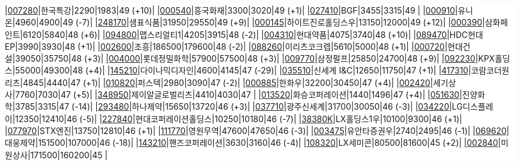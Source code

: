 |[007280](https://finance.daum.net/quotes/A007280)|한국특강|2290|1983|49 (+10)|
|[000540](https://finance.daum.net/quotes/A000540)|흥국화재|3300|3020|49 (+1)|
|[027410](https://finance.daum.net/quotes/A027410)|BGF|3455|3315|49 |
|[000910](https://finance.daum.net/quotes/A000910)|유니온|4960|4900|49 (-7)|
|[248170](https://finance.daum.net/quotes/A248170)|샘표식품|31950|29550|49 (+9)|
|[000145](https://finance.daum.net/quotes/A000145)|하이트진로홀딩스우|13150|12000|49 (+12)|
|[000390](https://finance.daum.net/quotes/A000390)|삼화페인트|6120|5840|48 (+6)|
|[094800](https://finance.daum.net/quotes/A094800)|맵스리얼티1|4205|3915|48 (-2)|
|[004310](https://finance.daum.net/quotes/A004310)|현대약품|4075|3740|48 (+10)|
|[089470](https://finance.daum.net/quotes/A089470)|HDC현대EP|3990|3930|48 (+1)|
|[002600](https://finance.daum.net/quotes/A002600)|조흥|186500|179600|48 (-2)|
|[088260](https://finance.daum.net/quotes/A088260)|이리츠코크렙|5610|5000|48 (+1)|
|[000720](https://finance.daum.net/quotes/A000720)|현대건설|39050|35750|48 (+3)|
|[004000](https://finance.daum.net/quotes/A004000)|롯데정밀화학|57900|57500|48 (+3)|
|[009770](https://finance.daum.net/quotes/A009770)|삼정펄프|25850|24700|48 (+9)|
|[092230](https://finance.daum.net/quotes/A092230)|KPX홀딩스|55000|49300|48 (+4)|
|[145210](https://finance.daum.net/quotes/A145210)|다이나믹디자인|4600|4145|47 (-29)|
|[035510](https://finance.daum.net/quotes/A035510)|신세계 I&C|12650|11750|47 (+1)|
|[417310](https://finance.daum.net/quotes/A417310)|코람코더원리츠|4845|4440|47 (+1)|
|[010820](https://finance.daum.net/quotes/A010820)|퍼스텍|2980|3090|47 (-2)|
|[000885](https://finance.daum.net/quotes/A000885)|한화우|32200|30450|47 (+4)|
|[002420](https://finance.daum.net/quotes/A002420)|세기상사|7760|7030|47 (+5)|
|[348950](https://finance.daum.net/quotes/A348950)|제이알글로벌리츠|4410|4030|47 |
|[013520](https://finance.daum.net/quotes/A013520)|화승코퍼레이션|1440|1496|47 (+4)|
|[051630](https://finance.daum.net/quotes/A051630)|진양화학|3785|3315|47 (-14)|
|[293480](https://finance.daum.net/quotes/A293480)|하나제약|15650|13720|46 (+3)|
|[037710](https://finance.daum.net/quotes/A037710)|광주신세계|31700|30050|46 (-3)|
|[034220](https://finance.daum.net/quotes/A034220)|LG디스플레이|12350|12410|46 (-5)|
|[227840](https://finance.daum.net/quotes/A227840)|현대코퍼레이션홀딩스|10250|10180|46 (-7)|
|[38380K](https://finance.daum.net/quotes/A38380K)|LX홀딩스1우|10100|9300|46 (+1)|
|[077970](https://finance.daum.net/quotes/A077970)|STX엔진|13750|12810|46 (+1)|
|[111770](https://finance.daum.net/quotes/A111770)|영원무역|47600|47650|46 (-3)|
|[003475](https://finance.daum.net/quotes/A003475)|유안타증권우|2740|2495|46 (-1)|
|[069620](https://finance.daum.net/quotes/A069620)|대웅제약|151500|107000|46 (-18)|
|[143210](https://finance.daum.net/quotes/A143210)|핸즈코퍼레이션|3630|3160|46 (-4)|
|[108320](https://finance.daum.net/quotes/A108320)|LX세미콘|80500|81600|45 (+2)|
|[002840](https://finance.daum.net/quotes/A002840)|미원상사|171500|160200|45 |